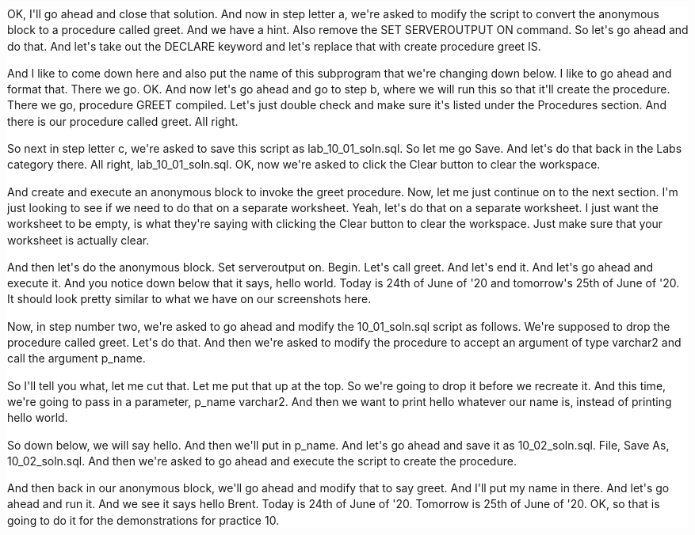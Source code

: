 OK, I'll go ahead and close that solution. And now in step letter a, we're asked to modify the script to convert the anonymous block to a procedure called greet. And we have a hint. Also remove the SET SERVEROUTPUT ON command. So let's go ahead and do that. And let's take out the DECLARE keyword and let's replace that with create procedure greet IS.

And I like to come down here and also put the name of this subprogram that we're changing down below. I like to go ahead and format that. There we go. OK. And now let's go ahead and go to step b, where we will run this so that it'll create the procedure. There we go, procedure GREET compiled. Let's just double check and make sure it's listed under the Procedures section. And there is our procedure called greet. All right.

So next in step letter c, we're asked to save this script as lab_10_01_soln.sql. So let me go Save. And let's do that back in the Labs category there. All right, lab_10_01_soln.sql. OK, now we're asked to click the Clear button to clear the workspace.

And create and execute an anonymous block to invoke the greet procedure. Now, let me just continue on to the next section. I'm just looking to see if we need to do that on a separate worksheet. Yeah, let's do that on a separate worksheet. I just want the worksheet to be empty, is what they're saying with clicking the Clear button to clear the workspace. Just make sure that your worksheet is actually clear.

And then let's do the anonymous block. Set serveroutput on. Begin. Let's call greet. And let's end it. And let's go ahead and execute it. And you notice down below that it says, hello world. Today is 24th of June of '20 and tomorrow's 25th of June of '20. It should look pretty similar to what we have on our screenshots here.

Now, in step number two, we're asked to go ahead and modify the 10_01_soln.sql script as follows. We're supposed to drop the procedure called greet. Let's do that. And then we're asked to modify the procedure to accept an argument of type varchar2 and call the argument p_name.

So I'll tell you what, let me cut that. Let me put that up at the top. So we're going to drop it before we recreate it. And this time, we're going to pass in a parameter, p_name varchar2. And then we want to print hello whatever our name is, instead of printing hello world.

So down below, we will say hello. And then we'll put in p_name. And let's go ahead and save it as 10_02_soln.sql. File, Save As, 10_02_soln.sql. And then we're asked to go ahead and execute the script to create the procedure.

And then back in our anonymous block, we'll go ahead and modify that to say greet. And I'll put my name in there. And let's go ahead and run it. And we see it says hello Brent. Today is 24th of June of '20. Tomorrow is 25th of June of '20. OK, so that is going to do it for the demonstrations for practice 10.
